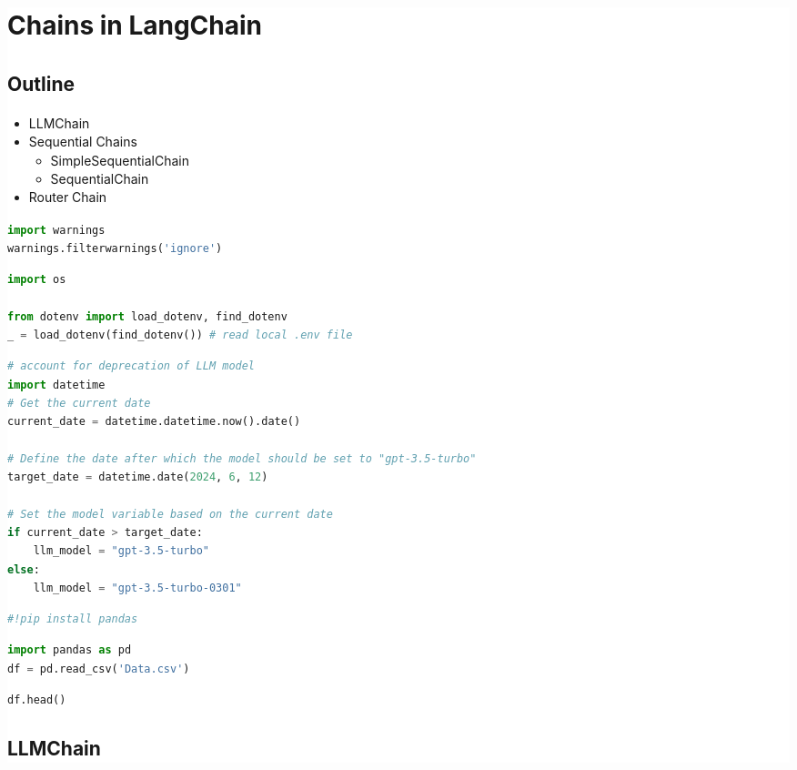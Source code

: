 # Chains in LangChain

## Outline

* LLMChain
* Sequential Chains
  * SimpleSequentialChain
  * SequentialChain
* Router Chain


```python
import warnings
warnings.filterwarnings('ignore')
```


```python
import os

from dotenv import load_dotenv, find_dotenv
_ = load_dotenv(find_dotenv()) # read local .env file
```

```python
# account for deprecation of LLM model
import datetime
# Get the current date
current_date = datetime.datetime.now().date()

# Define the date after which the model should be set to "gpt-3.5-turbo"
target_date = datetime.date(2024, 6, 12)

# Set the model variable based on the current date
if current_date > target_date:
    llm_model = "gpt-3.5-turbo"
else:
    llm_model = "gpt-3.5-turbo-0301"
```


```python
#!pip install pandas
```


```python
import pandas as pd
df = pd.read_csv('Data.csv')
```


```python
df.head()
```

## LLMChain
